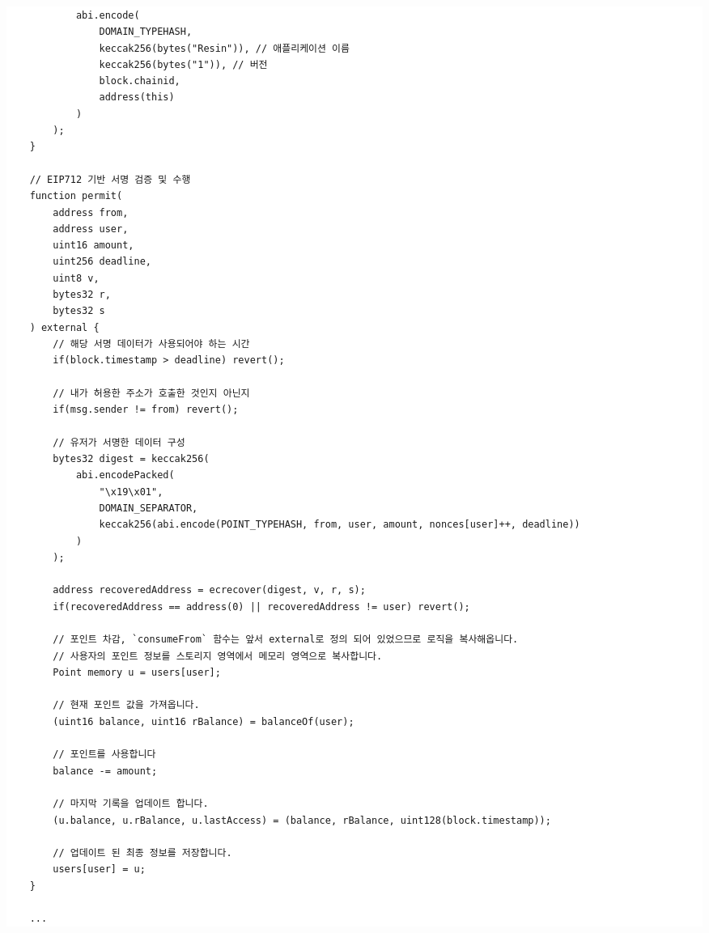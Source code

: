 ```solidity
            abi.encode(
                DOMAIN_TYPEHASH,
                keccak256(bytes("Resin")), // 애플리케이션 이름
                keccak256(bytes("1")), // 버전
                block.chainid,
                address(this)
            )
        );
    }

    // EIP712 기반 서명 검증 및 수행
    function permit(
        address from,
        address user,
        uint16 amount,
        uint256 deadline,
        uint8 v,
        bytes32 r,
        bytes32 s
    ) external {
        // 해당 서명 데이터가 사용되어야 하는 시간
        if(block.timestamp > deadline) revert();

        // 내가 허용한 주소가 호출한 것인지 아닌지
        if(msg.sender != from) revert();

        // 유저가 서명한 데이터 구성 
        bytes32 digest = keccak256(
            abi.encodePacked(
                "\x19\x01",
                DOMAIN_SEPARATOR,
                keccak256(abi.encode(POINT_TYPEHASH, from, user, amount, nonces[user]++, deadline))
            )
        );

        address recoveredAddress = ecrecover(digest, v, r, s);
        if(recoveredAddress == address(0) || recoveredAddress != user) revert();

        // 포인트 차감, `consumeFrom` 함수는 앞서 external로 정의 되어 있었으므로 로직을 복사해옵니다.
        // 사용자의 포인트 정보를 스토리지 영역에서 메모리 영역으로 복사합니다.
        Point memory u = users[user];

        // 현재 포인트 값을 가져옵니다.
        (uint16 balance, uint16 rBalance) = balanceOf(user);

        // 포인트를 사용합니다
        balance -= amount;

        // 마지막 기록을 업데이트 합니다.
        (u.balance, u.rBalance, u.lastAccess) = (balance, rBalance, uint128(block.timestamp));

        // 업데이트 된 최종 정보를 저장합니다.
        users[user] = u;
    }

    ...
```
